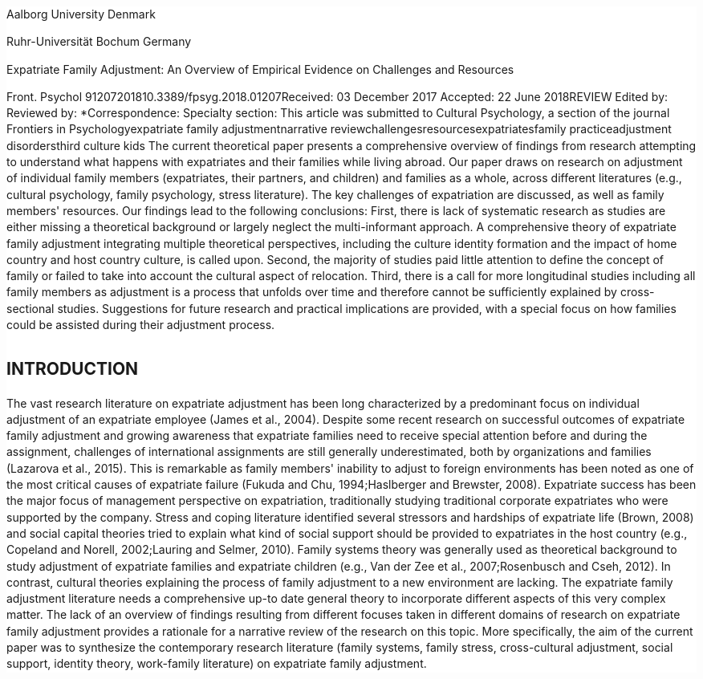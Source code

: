 
Aalborg University
Denmark


Ruhr-Universität Bochum
Germany

Expatriate Family Adjustment: An Overview of Empirical Evidence on Challenges and Resources

Front. Psychol
91207201810.3389/fpsyg.2018.01207Received: 03 December 2017 Accepted: 22 June 2018REVIEW Edited by: Reviewed by: *Correspondence: Specialty section: This article was submitted to Cultural Psychology, a section of the journal Frontiers in Psychologyexpatriate family adjustmentnarrative reviewchallengesresourcesexpatriatesfamily practiceadjustment disordersthird culture kids
The current theoretical paper presents a comprehensive overview of findings from research attempting to understand what happens with expatriates and their families while living abroad. Our paper draws on research on adjustment of individual family members (expatriates, their partners, and children) and families as a whole, across different literatures (e.g., cultural psychology, family psychology, stress literature). The key challenges of expatriation are discussed, as well as family members' resources. Our findings lead to the following conclusions: First, there is lack of systematic research as studies are either missing a theoretical background or largely neglect the multi-informant approach. A comprehensive theory of expatriate family adjustment integrating multiple theoretical perspectives, including the culture identity formation and the impact of home country and host country culture, is called upon. Second, the majority of studies paid little attention to define the concept of family or failed to take into account the cultural aspect of relocation. Third, there is a call for more longitudinal studies including all family members as adjustment is a process that unfolds over time and therefore cannot be sufficiently explained by cross-sectional studies. Suggestions for future research and practical implications are provided, with a special focus on how families could be assisted during their adjustment process.

## INTRODUCTION

The vast research literature on expatriate adjustment has been long characterized by a predominant focus on individual adjustment of an expatriate employee (James et al., 2004). Despite some recent research on successful outcomes of expatriate family adjustment and growing awareness that expatriate families need to receive special attention before and during the assignment, challenges of international assignments are still generally underestimated, both by organizations and families (Lazarova et al., 2015). This is remarkable as family members' inability to adjust to foreign environments has been noted as one of the most critical causes of expatriate failure (Fukuda and Chu, 1994;Haslberger and Brewster, 2008). Expatriate success has been the major focus of management perspective on expatriation, traditionally studying traditional corporate expatriates who were supported by the company. Stress and coping literature identified several stressors and hardships of expatriate life (Brown, 2008) and social capital theories tried to explain what kind of social support should be provided to expatriates in the host country (e.g., Copeland and Norell, 2002;Lauring and Selmer, 2010). Family systems theory was generally used as theoretical background to study adjustment of expatriate families and expatriate children (e.g., Van der Zee et al., 2007;Rosenbusch and Cseh, 2012). In contrast, cultural theories explaining the process of family adjustment to a new environment are lacking. The expatriate family adjustment literature needs a comprehensive up-to date general theory to incorporate different aspects of this very complex matter. The lack of an overview of findings resulting from different focuses taken in different domains of research on expatriate family adjustment provides a rationale for a narrative review of the research on this topic. More specifically, the aim of the current paper was to synthesize the contemporary research literature (family systems, family stress, cross-cultural adjustment, social support, identity theory, work-family literature) on expatriate family adjustment.
